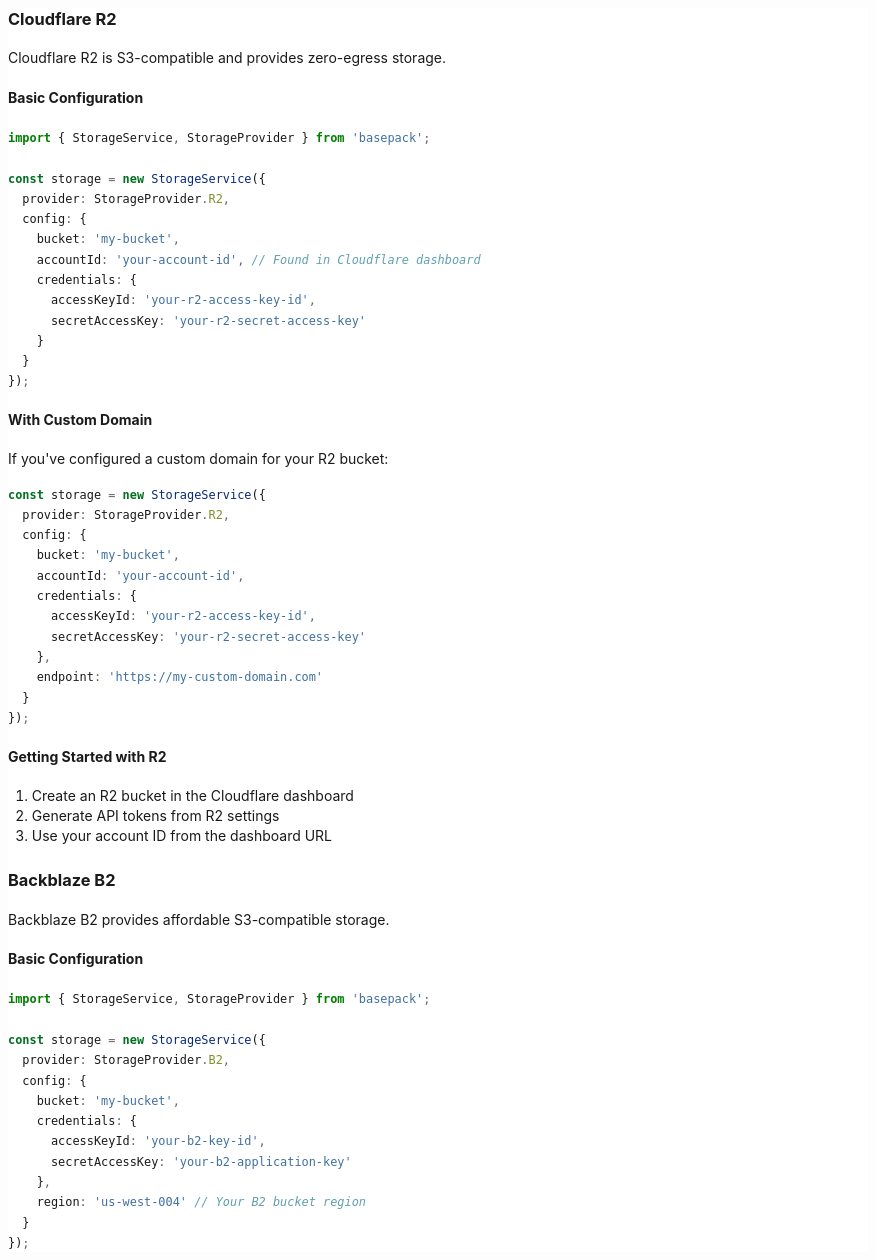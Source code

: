 ### Cloudflare R2

Cloudflare R2 is S3-compatible and provides zero-egress storage.

#### Basic Configuration

```typescript
import { StorageService, StorageProvider } from 'basepack';

const storage = new StorageService({
  provider: StorageProvider.R2,
  config: {
    bucket: 'my-bucket',
    accountId: 'your-account-id', // Found in Cloudflare dashboard
    credentials: {
      accessKeyId: 'your-r2-access-key-id',
      secretAccessKey: 'your-r2-secret-access-key'
    }
  }
});
```

#### With Custom Domain

If you've configured a custom domain for your R2 bucket:

```typescript
const storage = new StorageService({
  provider: StorageProvider.R2,
  config: {
    bucket: 'my-bucket',
    accountId: 'your-account-id',
    credentials: {
      accessKeyId: 'your-r2-access-key-id',
      secretAccessKey: 'your-r2-secret-access-key'
    },
    endpoint: 'https://my-custom-domain.com'
  }
});
```

#### Getting Started with R2

1. Create an R2 bucket in the Cloudflare dashboard
2. Generate API tokens from R2 settings
3. Use your account ID from the dashboard URL

### Backblaze B2

Backblaze B2 provides affordable S3-compatible storage.

#### Basic Configuration

```typescript
import { StorageService, StorageProvider } from 'basepack';

const storage = new StorageService({
  provider: StorageProvider.B2,
  config: {
    bucket: 'my-bucket',
    credentials: {
      accessKeyId: 'your-b2-key-id',
      secretAccessKey: 'your-b2-application-key'
    },
    region: 'us-west-004' // Your B2 bucket region
  }
});
```